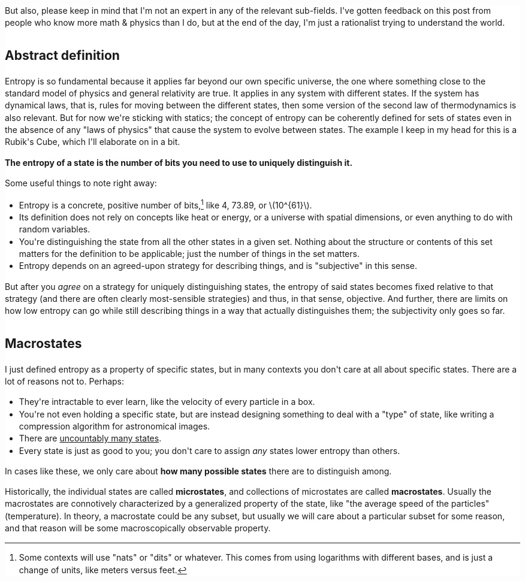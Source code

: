 But also, please keep in mind that I'm not an expert in any of the relevant sub-fields. I've gotten feedback on this post from people who know more math & physics than I do, but at the end of the day, I'm just a rationalist trying to understand the world.

Abstract definition
-------------------

Entropy is so fundamental because it applies far beyond our own specific universe, the one where something close to the standard model of physics and general relativity are true. It applies in any system with different states. If the system has dynamical laws, that is, rules for moving between the different states, then some version of the second law of thermodynamics is also relevant. But for now we're sticking with statics; the concept of entropy can be coherently defined for sets of states even in the absence of any "laws of physics" that cause the system to evolve between states. The example I keep in my head for this is a Rubik's Cube, which I'll elaborate on in a bit.

**The entropy of a state is the number of bits you need to use to uniquely distinguish it.**

Some useful things to note right away:

*   Entropy is a concrete, positive number of bits,[^pi8b39u5hd7] like 4, 73.89, or \\(10^{61}\\).
*   Its definition does not rely on concepts like heat or energy, or a universe with spatial dimensions, or even anything to do with random variables.
*   You're distinguishing the state from all the other states in a given set. Nothing about the structure or contents of this set matters for the definition to be applicable; just the number of things in the set matters.
*   Entropy depends on an agreed-upon strategy for describing things, and is "subjective" in this sense.

But after you *agree* on a strategy for uniquely distinguishing states, the entropy of said states becomes fixed relative to that strategy (and there are often clearly most-sensible strategies) and thus, in that sense, objective. And further, there are limits on how low entropy can go while still describing things in a way that actually distinguishes them; the subjectivity only goes so far.

Macrostates
-----------

I just defined entropy as a property of specific states, but in many contexts you don't care at all about specific states. There are a lot of reasons not to. Perhaps:

*   They're intractable to ever learn, like the velocity of every particle in a box.
*   You're not even holding a specific state, but are instead designing something to deal with a "type" of state, like writing a compression algorithm for astronomical images.
*   There are [uncountably many states](https://www.lesswrong.com/posts/yJorhsuEKCbYrycav/dealing-with-infinite-entropy).
*   Every state is just as good to you; you don't care to assign *any* states lower entropy than others.

In cases like these, we only care about **how many possible states** there are to distinguish among.

Historically, the individual states are called **microstates**, and collections of microstates are called **macrostates**. Usually the macrostates are connotively characterized by a generalized property of the state, like "the average speed of the particles" (temperature). In theory, a macrostate could be any subset, but usually we will care about a particular subset for some reason, and that reason will be some macroscopically observable property.


[^a26yynbcolo]: The quickest gloss is that optimization is a decrease in entropy. So it's a pretty tight connection! But those six words are hiding innumerable subtleties. 
[^6gxudhss0db]: Something like "the entropy of a closed system tends to increase over time"; there are many formulations. 
[^pi8b39u5hd7]: Some contexts will use "nats" or "dits" or whatever. This comes from using logarithms with different bases, and is just a change of units, like meters versus feet. 
[^mh08kmzx85q]: I've justified the use of binary before. There's a lot of interesting detail to go into about what changes when you use three symbols or more, but all of the heavy-lifting conclusions are the same. Turing machines that use three symbols can compute exactly the set of things that Turing machines with two symbols can; the length of a number \(n\) is \(O(\log n)\) whether it's represented in binary or trinary; et cetera. 
[^jlulplwrhrb]: Binary strings are usually written out with 0s and 1s, and I'll do that in the text. But I personally always visualize them as strings of little white and black squares, which is what I'll use in the illustrations. This is probably because I first learned about them in the context of Turing machines with tapes. 
[^0qfkbz6qhwj]: Note that the entropy of a state is the length of its label, and not the label itself; the specific layout of 0s and 1s just serves to distinguish that label from other labels of the same length. 
[^ikdk2gb237]: Justification for merely taking the log comes from the derivation at the end of this section, though you may have been able to intuit it already! 
[^ddpqvgrp58p]: Again, this is assuming you're using a binary string labeling scheme that uses all the smaller strings before using bigger strings. You could always decide to label every state with binary strings of length 100. 
[^io9k70v4ks]: The typical minimal notation for describing Rubik's Cube algorithms has one letter for each of the six faces (F, B, L, R, U, D), and then an apostrophe for denoting counter-clockwise (and a number of other symbols for more compact representations). This means that six of the one-move states have a label of length one, and six others have length two. This all comes out in the big-O wash, and the label lengths will end up differing by a constant factor, because e.g. \(\log_6(x) = \frac{\log_2(x)}{\log_2(6)} = 0.387\cdot \log_2(x)\). 
[^8dysop0rn9w]: I'll have bits of math throughout this sequence. This is a pretty math-heavy concept, but I still don't think that most of the actual equations are essential for gaining a useful understanding of entropy (though it is essential to understand how logarithms work). So if you feel disinclined to follow the derivations, I'd still encourage you to continue reading the prose.None of the derivations in this sequence are here for the purpose of rigorously proving anything, and I've tried to include them when the structure of the equations actually helped me understand the concepts more clearly. 
[^krma9vb21f]: Wikipedia informs me that this is not technically the optimal strategy for winning the game, because if you are behind and your opponent plays optimally, then you're better off guessing specific people and hoping to get lucky. 
[^y50eygbc9ig]: Or as close to half as you can get. 
[^9i6jb0p1fl]: Again, only exact when \(W\) is a power of 2, but in any case, the binary string one is strictly less than the yes/no questions one, which is what we want to resolve here. 
[^thq2hgp2ob]: For this reason I've been careful not to use the phrase "bit string", instead sticking with "binary string". For our purposes, a binary string is a bit string if each of those symbols could have been the flipped value (for some relevant definition of "could"). 
[^ola1nhif4ee]: Examples of finite prefix codes: {0, 1}, {0, 10, 11}, {00, 01, 10, 110, 1110, 1111}Example of an infinite prefix code: {0, 10, 110, 1110, 11110, ... } 
[^mq56rpxbm2c]: Note that for many systems, most states have maximum or near-maximum entropy, such that the negentropy is virtually the same as the average entropy minus the state's entropy; this would also mean that most states have virtually zero negentropy. 
[^0hgb7ntsh85h]: You could argue that the maximum entropy macrostate is just the macrostate that contains only the highest entropy state(s). I think the spirit of macrostates is that you don't consider individual states, and thus it would be "cheating" to pick out specific states to form your macrostate. In the spirit of \(S = \log(W)\), the way to maximize \(S\) is to maximize \(W\), that is, include all states into \(W\).